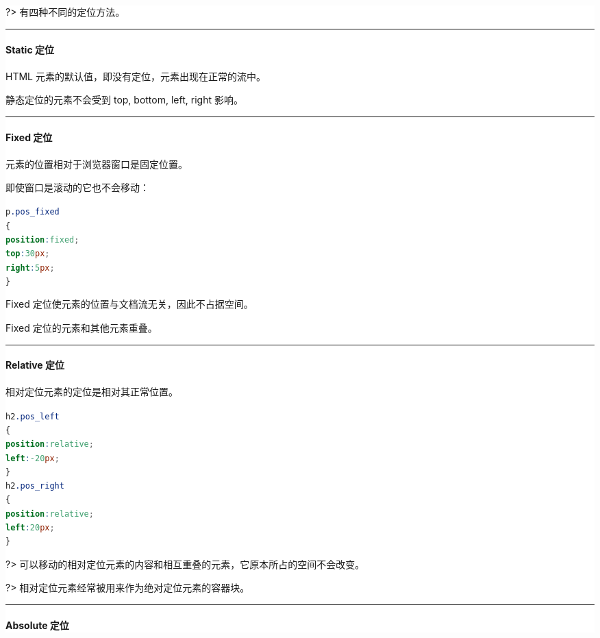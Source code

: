 ?> 有四种不同的定位方法。

---

#### Static 定位

HTML 元素的默认值，即没有定位，元素出现在正常的流中。

静态定位的元素不会受到 top, bottom, left, right 影响。

---

#### Fixed 定位

元素的位置相对于浏览器窗口是固定位置。

即使窗口是滚动的它也不会移动：

```css
p.pos_fixed
{
position:fixed;
top:30px;
right:5px;
}
```

Fixed 定位使元素的位置与文档流无关，因此不占据空间。

Fixed 定位的元素和其他元素重叠。

---

#### Relative 定位

相对定位元素的定位是相对其正常位置。

```css
h2.pos_left
{
position:relative;
left:-20px;
}
h2.pos_right
{
position:relative;
left:20px;
}
```

?> 可以移动的相对定位元素的内容和相互重叠的元素，它原本所占的空间不会改变。

?> 相对定位元素经常被用来作为绝对定位元素的容器块。

---

#### Absolute 定位
